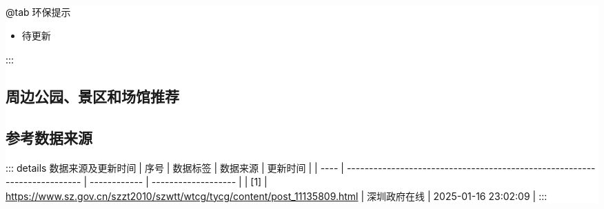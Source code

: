 @tab 环保提示
- 待更新

:::

## 周边公园、景区和场馆推荐

<CardGrid>
  <ImageCard
        image="https://www.sz.gov.cn/img/4/4098/4098575/11131701.png"
        title="南海足球公园"
        description="南海足球公园位于深圳市南山区科技园北区附近，运营期间，始终秉着高标准、严要求、精服务、勤管理、保安全的运营服务宗旨，致力于打造青少年国际足球交流基地和以全民健身为主的公益体育产业基地，引导市民健康生活新方式，积极践行社会责任、回馈社会、服务市民。 南海足球公园于2018年10月开工建设，于2019年5月正式对外开放。项目占地面积2.7万平方米，球场区域设有2片11人制足球场(可作为4片8人制足球场使用)、3片5人制足球场，并配备相应的男女更衣室、洗手间，满足了全民健身及赛事活动需求，服务区域设置客户服务中心、装备服务中心、战术室、接待室、运营办公室等区域，满足了各项运营服务需求，同时拥有免费健身绿道、荔枝林休闲区，后续将陆续完善儿童乐园及团队拓展训练基地等文体配套功能。"
        href="/Cultural-Sports-Venues/Sports-Center/Nanhai-Football-Park/"
        author="待更新"
        date="2025/01/02"
      />
      <ImageCard
        image="https://www.sz.gov.cn/img/4/4098/4098575/11131701.png"
        title="南海足球公园"
        description="南海足球公园位于深圳市南山区科技园北区附近，运营期间，始终秉着高标准、严要求、精服务、勤管理、保安全的运营服务宗旨，致力于打造青少年国际足球交流基地和以全民健身为主的公益体育产业基地，引导市民健康生活新方式，积极践行社会责任、回馈社会、服务市民。 南海足球公园于2018年10月开工建设，于2019年5月正式对外开放。项目占地面积2.7万平方米，球场区域设有2片11人制足球场(可作为4片8人制足球场使用)、3片5人制足球场，并配备相应的男女更衣室、洗手间，满足了全民健身及赛事活动需求，服务区域设置客户服务中心、装备服务中心、战术室、接待室、运营办公室等区域，满足了各项运营服务需求，同时拥有免费健身绿道、荔枝林休闲区，后续将陆续完善儿童乐园及团队拓展训练基地等文体配套功能。"
        href="/Cultural-Sports-Venues/Sports-Center/Nanhai-Football-Park/"
        author="待更新"
        date="2025/01/02"
      />
    </CardGrid>


## 参考数据来源

::: details 数据来源及更新时间
| 序号 | 数据标签                                                                  | 数据来源     | 更新时间            |
| ---- | ------------------------------------------------------------------------- | ------------ | ------------------- |
| [1]  | https://www.sz.gov.cn/szzt2010/szwtt/wtcg/tycg/content/post_11135809.html | 深圳政府在线 | 2025-01-16 23:02:09 |
:::


